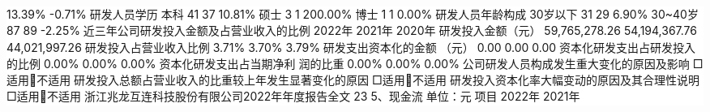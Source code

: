 13.39%
-0.71%
研发人员学历
本科
41
37
10.81%
硕士
3
1
200.00%
博士
1
1
0.00%
研发人员年龄构成
30岁以下
31
29
6.90%
30~40岁
87
89
-2.25%
近三年公司研发投入金额及占营业收入的比例
2022年
2021年
2020年
研发投入金额（元）
59,765,278.26
54,194,367.76
44,021,997.26
研发投入占营业收入比例
3.71%
3.70%
3.79%
研发支出资本化的金额
（元）
0.00
0.00
0.00
资本化研发支出占研发投入
的比例
0.00%
0.00%
0.00%
资本化研发支出占当期净利
润的比重
0.00%
0.00%
0.00%
公司研发人员构成发生重大变化的原因及影响
□适用不适用
研发投入总额占营业收入的比重较上年发生显著变化的原因
□适用不适用
研发投入资本化率大幅变动的原因及其合理性说明
□适用不适用
浙江兆龙互连科技股份有限公司2022年年度报告全文
23
5、现金流
单位：元
项目
2022年
2021年